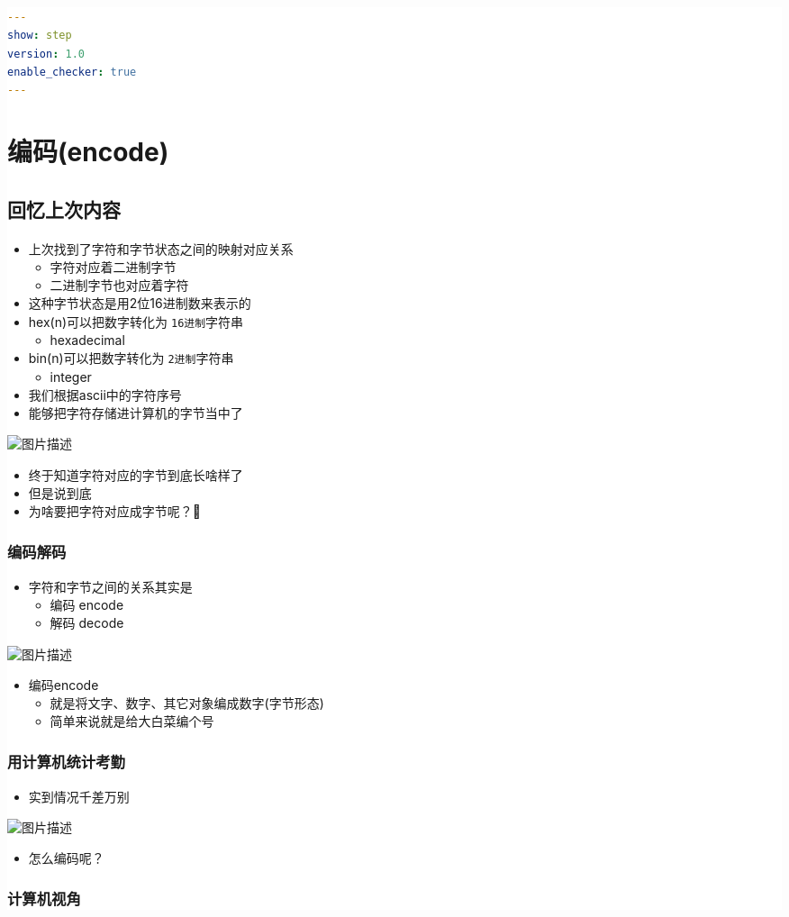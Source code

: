 ```yaml
---
show: step
version: 1.0
enable_checker: true
---
```


# 编码(encode)

## 回忆上次内容

-  上次找到了字符和字节状态之间的映射对应关系
	- 字符对应着二进制字节
	- 二进制字节也对应着字符
- 这种字节状态是用2位16进制数来表示的
- hex(n)可以把数字转化为 `16进制`字符串
	- hexadecimal
- bin(n)可以把数字转化为 `2进制`字符串
	- integer
- 我们根据ascii中的字符序号
- 能够把字符存储进计算机的字节当中了

![图片描述](https://doc.shiyanlou.com/courses/uid1190679-20210220-1613809097080)

- 终于知道字符对应的字节到底长啥样了
- 但是说到底
- 为啥要把字符对应成字节呢？🤔


### 编码解码

- 字符和字节之间的关系其实是
  - 编码 encode
  - 解码 decode

![图片描述](https://doc.shiyanlou.com/courses/uid1190679-20220212-1644629320843)

- 编码encode
	- 就是将文字、数字、其它对象编成数字(字节形态)
	- 简单来说就是给大白菜编个号

### 用计算机统计考勤

- 实到情况千差万别

![图片描述](https://doc.shiyanlou.com/courses/uid1190679-20220911-1662868606033)

- 怎么编码呢？

### 计算机视角
